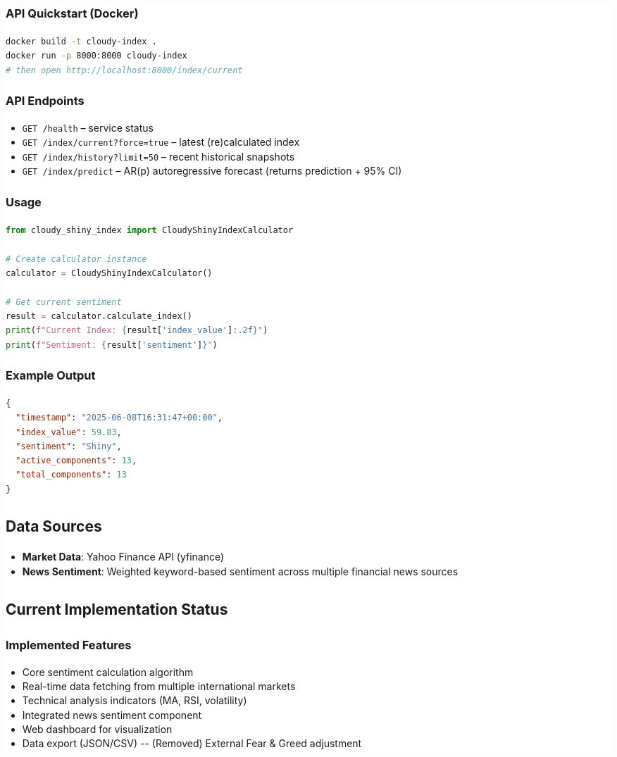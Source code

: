 ### API Quickstart (Docker)
```bash
docker build -t cloudy-index .
docker run -p 8000:8000 cloudy-index
# then open http://localhost:8000/index/current
```

### API Endpoints
- `GET /health` – service status
- `GET /index/current?force=true` – latest (re)calculated index
- `GET /index/history?limit=50` – recent historical snapshots
- `GET /index/predict` – AR(p) autoregressive forecast (returns prediction + 95% CI)


### Usage
```python
from cloudy_shiny_index import CloudyShinyIndexCalculator

# Create calculator instance
calculator = CloudyShinyIndexCalculator()

# Get current sentiment
result = calculator.calculate_index()
print(f"Current Index: {result['index_value']:.2f}")
print(f"Sentiment: {result['sentiment']}")
```

### Example Output
```json
{
  "timestamp": "2025-06-08T16:31:47+00:00",
  "index_value": 59.83,
  "sentiment": "Shiny",
  "active_components": 13,
  "total_components": 13
}
```

## Data Sources

- **Market Data**: Yahoo Finance API (yfinance)
- **News Sentiment**: Weighted keyword-based sentiment across multiple financial news sources

## Current Implementation Status

### Implemented Features
- Core sentiment calculation algorithm
- Real-time data fetching from multiple international markets
- Technical analysis indicators (MA, RSI, volatility)
- Integrated news sentiment component
- Web dashboard for visualization
- Data export (JSON/CSV)
-- (Removed) External Fear & Greed adjustment
